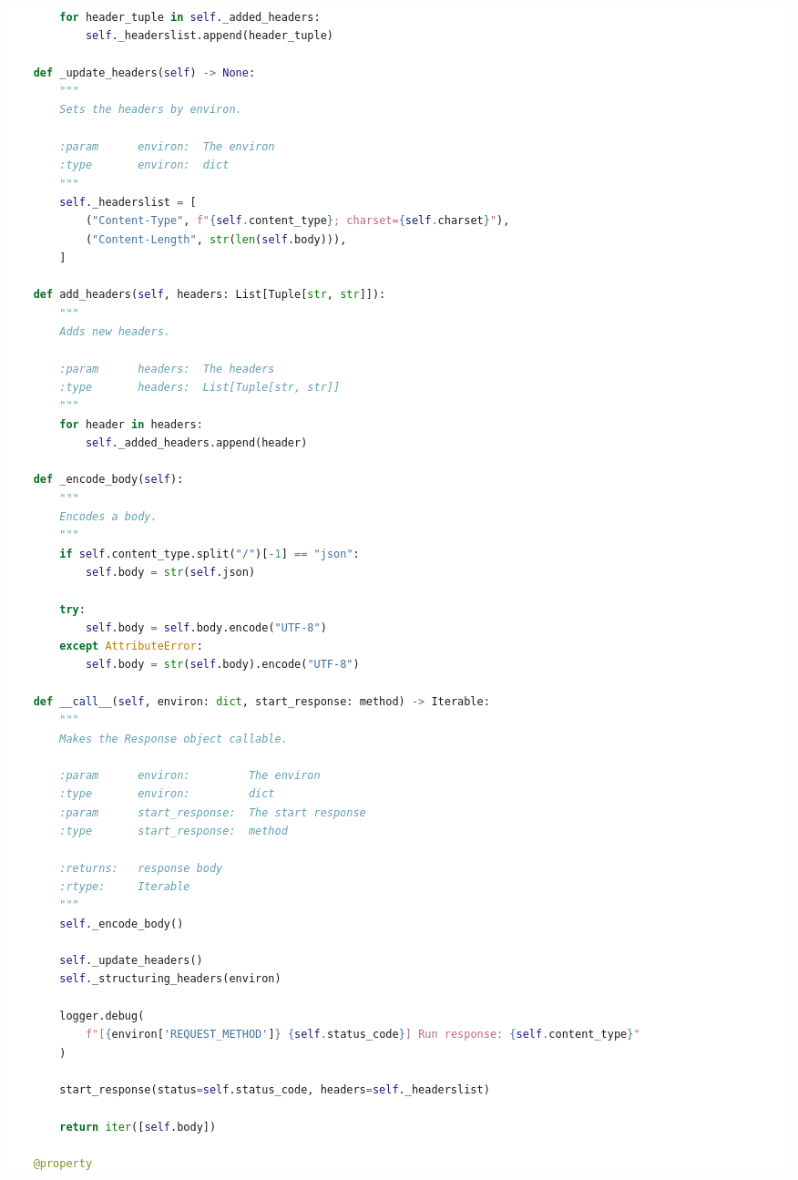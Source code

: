 ```python
		for header_tuple in self._added_headers:
			self._headerslist.append(header_tuple)

	def _update_headers(self) -> None:
		"""
		Sets the headers by environ.

		:param		environ:  The environ
		:type		environ:  dict
		"""
		self._headerslist = [
			("Content-Type", f"{self.content_type}; charset={self.charset}"),
			("Content-Length", str(len(self.body))),
		]

	def add_headers(self, headers: List[Tuple[str, str]]):
		"""
		Adds new headers.

		:param		headers:  The headers
		:type		headers:  List[Tuple[str, str]]
		"""
		for header in headers:
			self._added_headers.append(header)

	def _encode_body(self):
		"""
		Encodes a body.
		"""
		if self.content_type.split("/")[-1] == "json":
			self.body = str(self.json)

		try:
			self.body = self.body.encode("UTF-8")
		except AttributeError:
			self.body = str(self.body).encode("UTF-8")

	def __call__(self, environ: dict, start_response: method) -> Iterable:
		"""
		Makes the Response object callable.

		:param		environ:		 The environ
		:type		environ:		 dict
		:param		start_response:	 The start response
		:type		start_response:	 method

		:returns:	response body
		:rtype:		Iterable
		"""
		self._encode_body()

		self._update_headers()
		self._structuring_headers(environ)

		logger.debug(
			f"[{environ['REQUEST_METHOD']} {self.status_code}] Run response: {self.content_type}"
		)

		start_response(status=self.status_code, headers=self._headerslist)

		return iter([self.body])

	@property
```